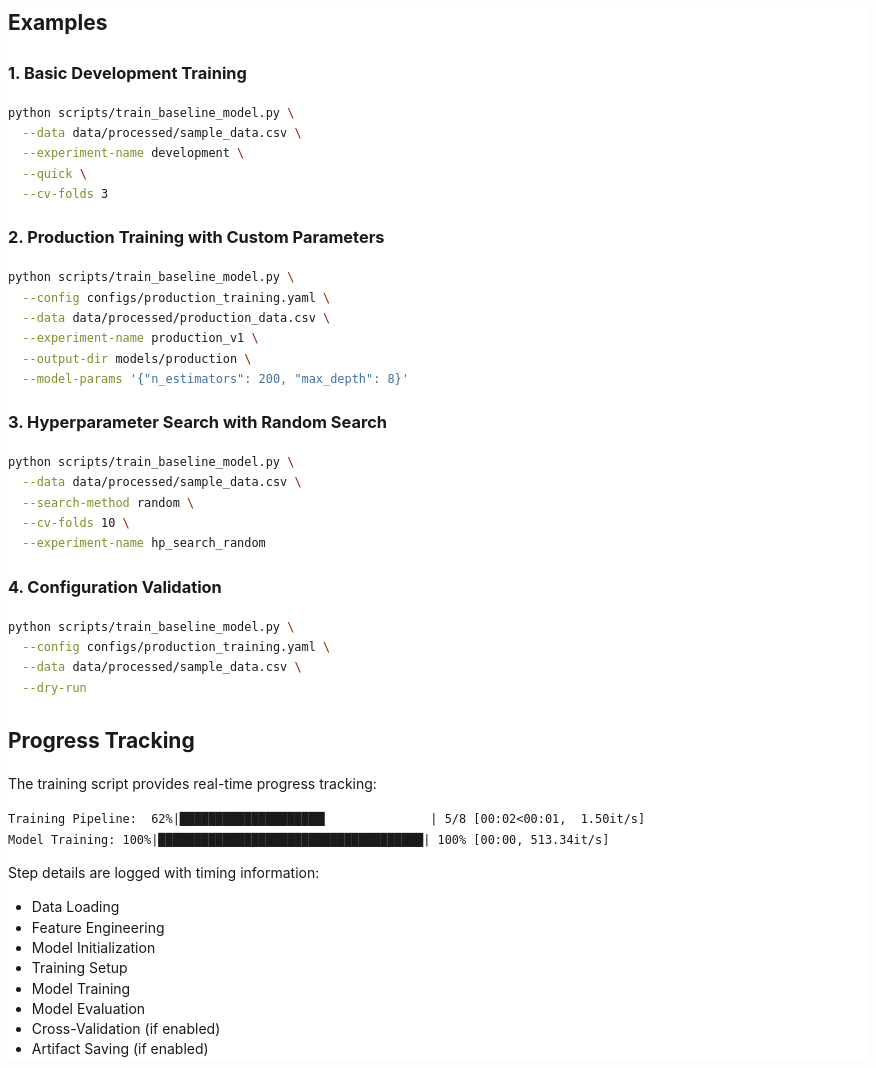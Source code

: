 ## Examples

### 1. Basic Development Training
```bash
python scripts/train_baseline_model.py \
  --data data/processed/sample_data.csv \
  --experiment-name development \
  --quick \
  --cv-folds 3
```

### 2. Production Training with Custom Parameters
```bash
python scripts/train_baseline_model.py \
  --config configs/production_training.yaml \
  --data data/processed/production_data.csv \
  --experiment-name production_v1 \
  --output-dir models/production \
  --model-params '{"n_estimators": 200, "max_depth": 8}'
```

### 3. Hyperparameter Search with Random Search
```bash
python scripts/train_baseline_model.py \
  --data data/processed/sample_data.csv \
  --search-method random \
  --cv-folds 10 \
  --experiment-name hp_search_random
```

### 4. Configuration Validation
```bash
python scripts/train_baseline_model.py \
  --config configs/production_training.yaml \
  --data data/processed/sample_data.csv \
  --dry-run
```

## Progress Tracking

The training script provides real-time progress tracking:

```
Training Pipeline:  62%|████████████████████▎              | 5/8 [00:02<00:01,  1.50it/s]
Model Training: 100%|█████████████████████████████████████| 100% [00:00, 513.34it/s]
```

Step details are logged with timing information:
- Data Loading
- Feature Engineering  
- Model Initialization
- Training Setup
- Model Training
- Model Evaluation
- Cross-Validation (if enabled)
- Artifact Saving (if enabled)
